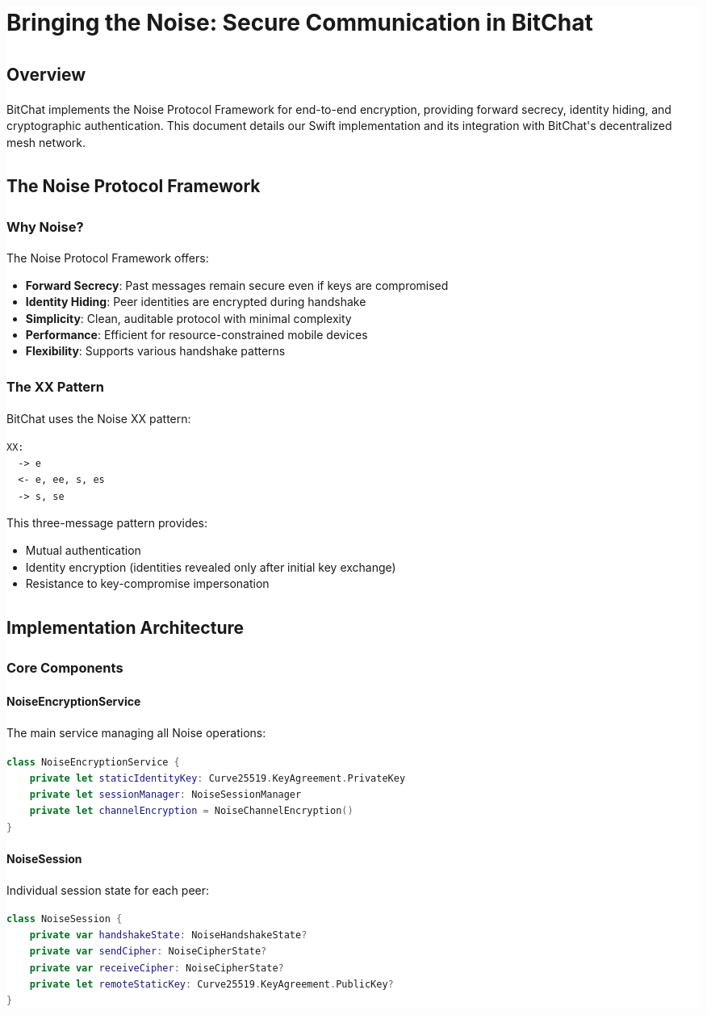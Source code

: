 # Bringing the Noise: Secure Communication in BitChat

## Overview

BitChat implements the Noise Protocol Framework for end-to-end encryption, providing forward secrecy, identity hiding, and cryptographic authentication. This document details our Swift implementation and its integration with BitChat's decentralized mesh network.

## The Noise Protocol Framework

### Why Noise?

The Noise Protocol Framework offers:
- **Forward Secrecy**: Past messages remain secure even if keys are compromised
- **Identity Hiding**: Peer identities are encrypted during handshake
- **Simplicity**: Clean, auditable protocol with minimal complexity
- **Performance**: Efficient for resource-constrained mobile devices
- **Flexibility**: Supports various handshake patterns

### The XX Pattern

BitChat uses the Noise XX pattern:
```
XX:
  -> e
  <- e, ee, s, es
  -> s, se
```

This three-message pattern provides:
- Mutual authentication
- Identity encryption (identities revealed only after initial key exchange)
- Resistance to key-compromise impersonation

## Implementation Architecture

### Core Components

#### NoiseEncryptionService
The main service managing all Noise operations:
```swift
class NoiseEncryptionService {
    private let staticIdentityKey: Curve25519.KeyAgreement.PrivateKey
    private let sessionManager: NoiseSessionManager
    private let channelEncryption = NoiseChannelEncryption()
}
```

#### NoiseSession
Individual session state for each peer:
```swift
class NoiseSession {
    private var handshakeState: NoiseHandshakeState?
    private var sendCipher: NoiseCipherState?
    private var receiveCipher: NoiseCipherState?
    private let remoteStaticKey: Curve25519.KeyAgreement.PublicKey?
}
```
